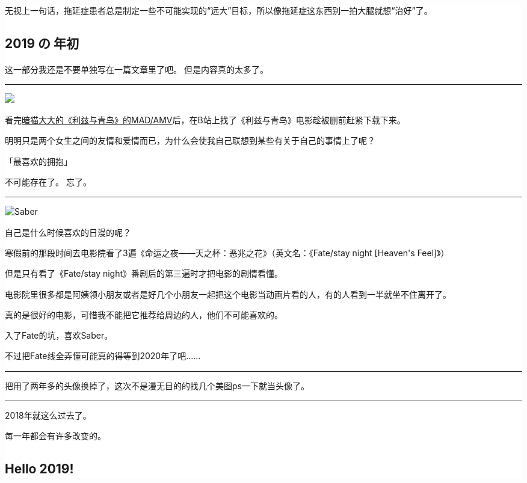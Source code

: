 无视上一句话，拖延症患者总是制定一些不可能实现的“远大”目标，所以像拖延症这东西别一拍大腿就想“治好”了。

## 2019 の 年初

这一部分我还是不要单独写在一篇文章里了吧。 但是内容真的太多了。

<iframe frameborder="no" border="0" marginwidth="0" marginheight="0" width=auto height=auto src="//music.163.com/outchain/player?type=2&id=446627347&auto=0&height=66"></iframe>

---

![](images/hello-2019/liz_und_blue_bird.jpg)

看完[暗猫大大的《利兹与青鸟》的MAD/AMV](https://www.bilibili.com/video/av39144697)后，在B站上找了《利兹与青鸟》电影趁被删前赶紧下载下来。

明明只是两个女生之间的友情和爱情而已，为什么会使我自己联想到某些有关于自己的事情上了呢？

「最喜欢的拥抱」

 不可能存在了。
 忘了。

---

<iframe frameborder="no" border="0" marginwidth="0" marginheight="0" width=330 height=86 src="//music.163.com/outchain/player?type=2&id=448053&auto=0&height=66"></iframe>

![Saber](images/hello-2019/saber-3.jpg)

自己是什么时候喜欢的日漫的呢？

寒假前的那段时间去电影院看了3遍《命运之夜——天之杯：恶兆之花》（英文名：《Fate/stay night [Heaven's Feel]》）

但是只有看了《Fate/stay night》番剧后的第三遍时才把电影的剧情看懂。

电影院里很多都是阿姨领小朋友或者是好几个小朋友一起把这个电影当动画片看的人，有的人看到一半就坐不住离开了。

真的是很好的电影，可惜我不能把它推荐给周边的人，他们不可能喜欢的。

入了Fate的坑，喜欢Saber。

不过把Fate线全弄懂可能真的得等到2020年了吧......

---

把用了两年多的头像换掉了，这次不是漫无目的的找几个美图ps一下就当头像了。

---

2018年就这么过去了。

每一年都会有许多改变的。

## Hello 2019!
